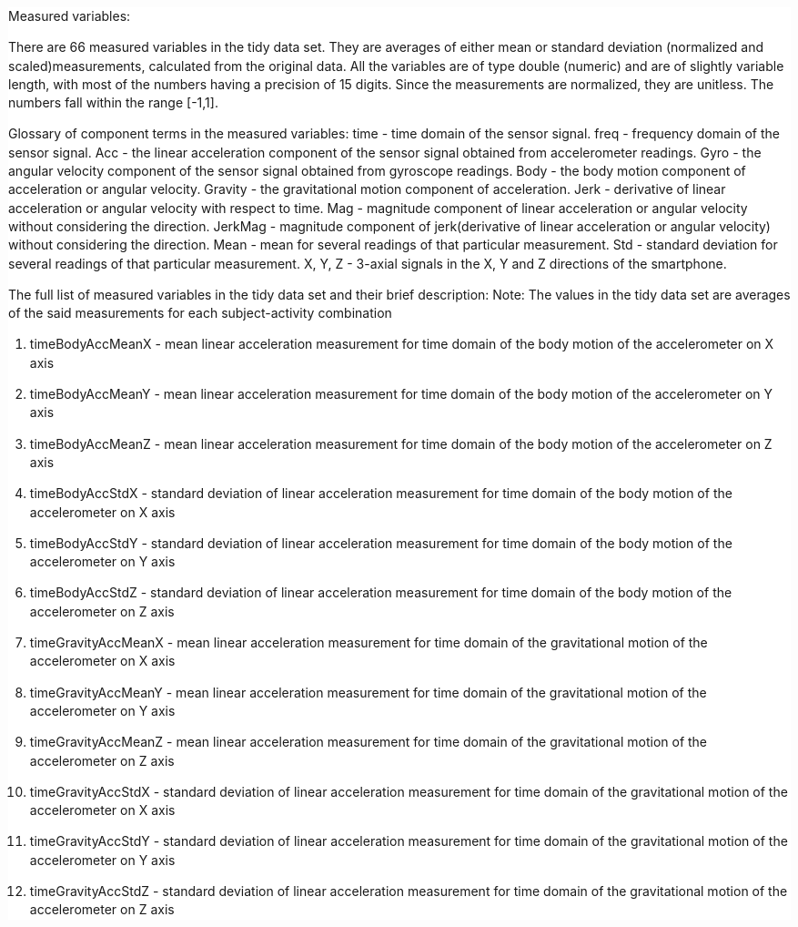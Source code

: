 			
Measured variables:	
	
There are 66 measured variables in the tidy data set. 
They are averages of either mean or standard deviation (normalized and scaled)measurements, calculated from the original data. 
All the variables are of type double (numeric) and are of slightly variable length, with most of the numbers having a precision of 15 digits.
Since the measurements are normalized, they are unitless.
The numbers fall within the range [-1,1].

Glossary of component terms in the measured variables:
time - time domain of the sensor signal.
freq - frequency domain of the sensor signal.
Acc  - the linear acceleration component of the sensor signal obtained from accelerometer readings.
Gyro - the angular velocity component of the sensor signal obtained from gyroscope readings.
Body - the body motion component of acceleration or angular velocity.
Gravity - the gravitational motion component of acceleration.
Jerk - derivative of linear acceleration or angular velocity with respect to time.
Mag - magnitude component of linear acceleration or angular velocity without considering the direction.
JerkMag - magnitude component of jerk(derivative of linear acceleration or angular velocity) without considering the direction.
Mean - mean for several readings of that particular measurement.
Std  - standard deviation for several readings of that particular measurement.
X, Y, Z - 3-axial signals in the X, Y and Z directions of the smartphone.

The full list of measured variables in the tidy data set and their brief description:
Note: The values in the tidy data set are averages of the said measurements for each subject-activity combination

1.  timeBodyAccMeanX        - mean linear acceleration measurement for time domain of the body motion of the accelerometer on X axis
2.  timeBodyAccMeanY        - mean linear acceleration measurement for time domain of the body motion of the accelerometer on Y axis     
3.  timeBodyAccMeanZ        - mean linear acceleration measurement for time domain of the body motion of the accelerometer on Z axis

4.  timeBodyAccStdX         - standard deviation of linear acceleration measurement for time domain of the body motion of the accelerometer on X axis
5.  timeBodyAccStdY         - standard deviation of linear acceleration measurement for time domain of the body motion of the accelerometer on Y axis
6.  timeBodyAccStdZ         - standard deviation of linear acceleration measurement for time domain of the body motion of the accelerometer on Z axis

7.  timeGravityAccMeanX     - mean linear acceleration measurement for time domain of the gravitational motion of the accelerometer on X axis
8.  timeGravityAccMeanY     - mean linear acceleration measurement for time domain of the gravitational motion of the accelerometer on Y axis
9.  timeGravityAccMeanZ     - mean linear acceleration measurement for time domain of the gravitational motion of the accelerometer on Z axis

10. timeGravityAccStdX      - standard deviation of linear acceleration measurement for time domain of the gravitational motion of the accelerometer on X axis
11. timeGravityAccStdY      - standard deviation of linear acceleration measurement for time domain of the gravitational motion of the accelerometer on Y axis
12. timeGravityAccStdZ      - standard deviation of linear acceleration measurement for time domain of the gravitational motion of the accelerometer on Z axis
